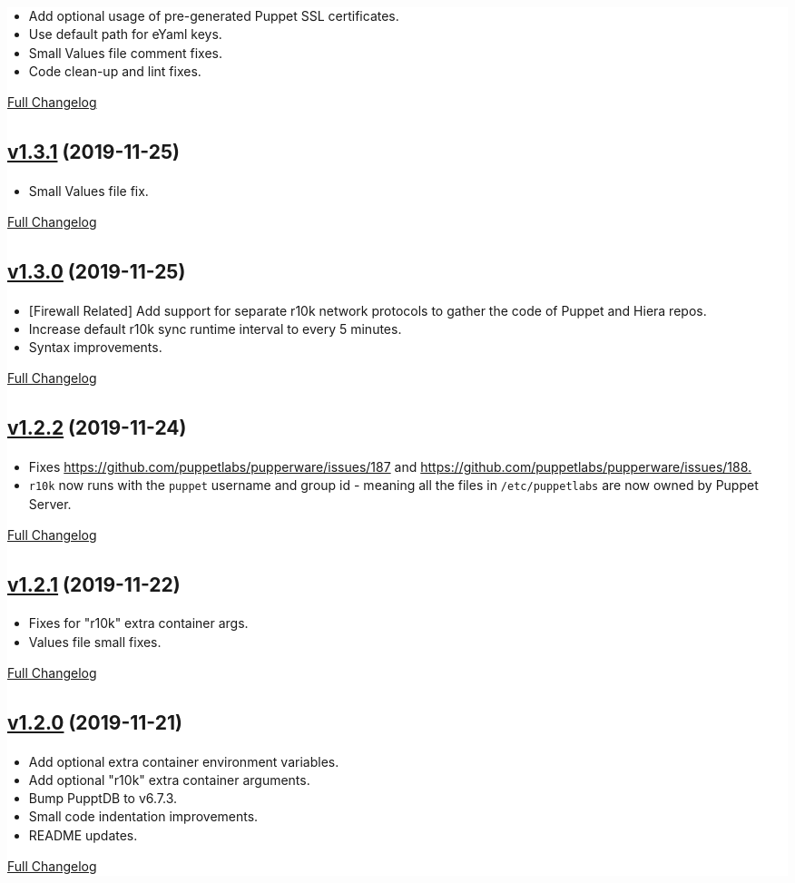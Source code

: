 - Add optional usage of pre-generated Puppet SSL certificates.
- Use default path for eYaml keys.
- Small Values file comment fixes.
- Code clean-up and lint fixes.

[Full Changelog](https://github.com/puppetlabs/puppetserver-helm-chart/compare/v1.3.1...v1.4.0)

## [v1.3.1](https://github.com/puppetlabs/puppetserver-helm-chart/tree/v1.3.1) (2019-11-25)

- Small Values file fix.

[Full Changelog](https://github.com/puppetlabs/puppetserver-helm-chart/compare/v1.3.0...v1.3.1)

## [v1.3.0](https://github.com/puppetlabs/puppetserver-helm-chart/tree/v1.3.0) (2019-11-25)

- [Firewall Related] Add support for separate r10k network protocols to gather the code of Puppet and Hiera repos.
- Increase default r10k sync runtime interval to every 5 minutes.
- Syntax improvements.

[Full Changelog](https://github.com/puppetlabs/puppetserver-helm-chart/compare/v1.2.2...v1.3.0)

## [v1.2.2](https://github.com/puppetlabs/puppetserver-helm-chart/tree/v1.2.2) (2019-11-24)

- Fixes <https://github.com/puppetlabs/pupperware/issues/187> and <https://github.com/puppetlabs/pupperware/issues/188.>
- `r10k` now runs with the `puppet` username and group id - meaning all the files in `/etc/puppetlabs` are now owned by Puppet Server.

[Full Changelog](https://github.com/puppetlabs/puppetserver-helm-chart/compare/v1.2.1...v1.2.2)

## [v1.2.1](https://github.com/puppetlabs/puppetserver-helm-chart/tree/v1.2.1) (2019-11-22)

- Fixes for "r10k" extra container args.
- Values file small fixes.

[Full Changelog](https://github.com/puppetlabs/puppetserver-helm-chart/compare/v1.2.0...v1.2.1)

## [v1.2.0](https://github.com/puppetlabs/puppetserver-helm-chart/tree/v1.2.0) (2019-11-21)

- Add optional extra container environment variables.
- Add optional "r10k" extra container arguments.
- Bump PupptDB to v6.7.3.
- Small code indentation improvements.
- README updates.

[Full Changelog](https://github.com/puppetlabs/puppetserver-helm-chart/compare/v1.1.0...v1.2.0)
